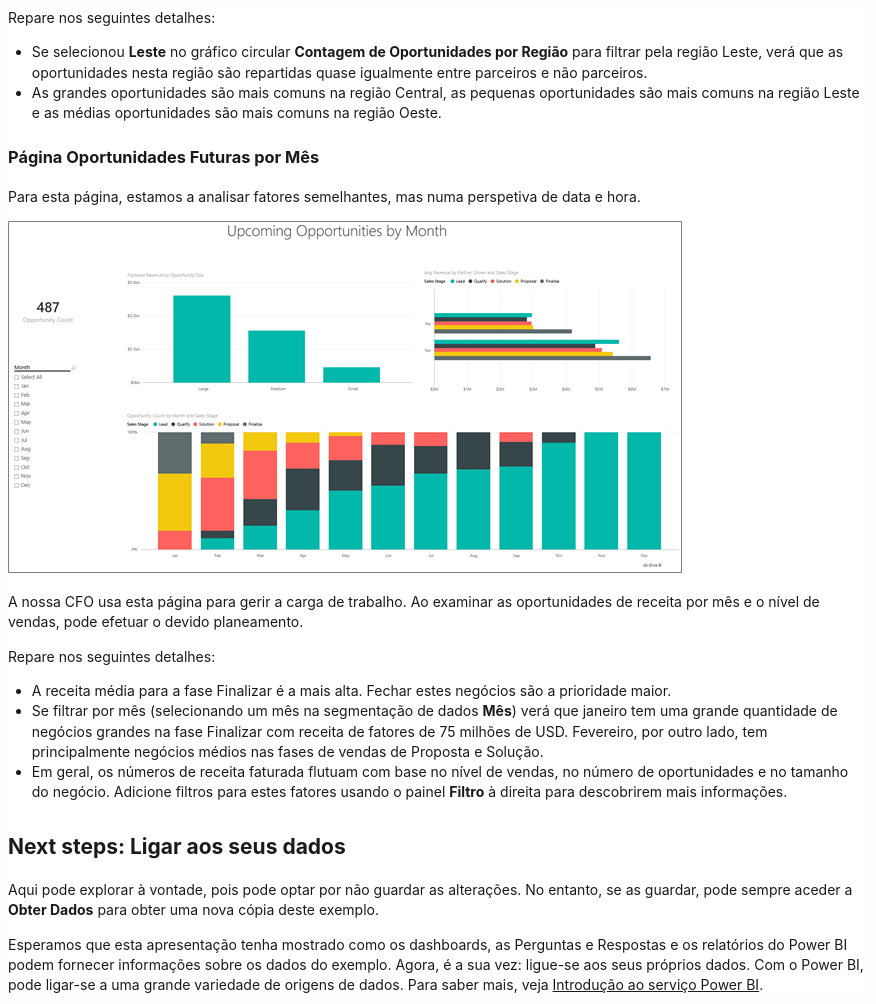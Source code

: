 Repare nos seguintes detalhes:
* Se selecionou **Leste** no gráfico circular **Contagem de Oportunidades por Região** para filtrar pela região Leste, verá que as oportunidades nesta região são repartidas quase igualmente entre parceiros e não parceiros.
* As grandes oportunidades são mais comuns na região Central, as pequenas oportunidades são mais comuns na região Leste e as médias oportunidades são mais comuns na região Oeste.

### <a name="upcoming-opportunities-by-month-page"></a>Página Oportunidades Futuras por Mês
Para esta página, estamos a analisar fatores semelhantes, mas numa perspetiva de data e hora. 
 
![Página Oportunidades Futuras](media/sample-opportunity-analysis/opportunity6.png)

A nossa CFO usa esta página para gerir a carga de trabalho. Ao examinar as oportunidades de receita por mês e o nível de vendas, pode efetuar o devido planeamento.

Repare nos seguintes detalhes:
* A receita média para a fase Finalizar é a mais alta. Fechar estes negócios são a prioridade maior.
* Se filtrar por mês (selecionando um mês na segmentação de dados **Mês**) verá que janeiro tem uma grande quantidade de negócios grandes na fase Finalizar com receita de fatores de 75 milhões de USD. Fevereiro, por outro lado, tem principalmente negócios médios nas fases de vendas de Proposta e Solução.
* Em geral, os números de receita faturada flutuam com base no nível de vendas, no número de oportunidades e no tamanho do negócio. Adicione filtros para estes fatores usando o painel **Filtro** à direita para descobrirem mais informações.

## <a name="next-steps-connect-to-your-data"></a>Next steps: Ligar aos seus dados
Aqui pode explorar à vontade, pois pode optar por não guardar as alterações. No entanto, se as guardar, pode sempre aceder a **Obter Dados** para obter uma nova cópia deste exemplo.

Esperamos que esta apresentação tenha mostrado como os dashboards, as Perguntas e Respostas e os relatórios do Power BI podem fornecer informações sobre os dados do exemplo. Agora, é a sua vez: ligue-se aos seus próprios dados. Com o Power BI, pode ligar-se a uma grande variedade de origens de dados. Para saber mais, veja [Introdução ao serviço Power BI](../fundamentals/service-get-started.md).
